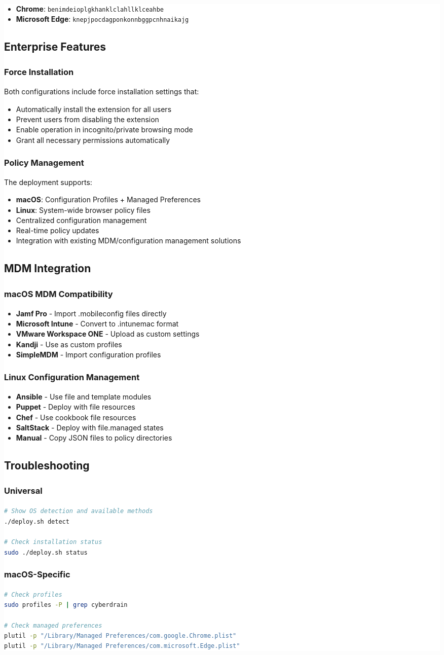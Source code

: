 - **Chrome**: `benimdeioplgkhanklclahllklceahbe`
- **Microsoft Edge**: `knepjpocdagponkonnbggpcnhnaikajg`

## Enterprise Features

### Force Installation
Both configurations include force installation settings that:
- Automatically install the extension for all users
- Prevent users from disabling the extension
- Enable operation in incognito/private browsing mode
- Grant all necessary permissions automatically

### Policy Management
The deployment supports:
- **macOS**: Configuration Profiles + Managed Preferences
- **Linux**: System-wide browser policy files
- Centralized configuration management
- Real-time policy updates
- Integration with existing MDM/configuration management solutions

## MDM Integration

### macOS MDM Compatibility
- **Jamf Pro** - Import .mobileconfig files directly
- **Microsoft Intune** - Convert to .intunemac format
- **VMware Workspace ONE** - Upload as custom settings
- **Kandji** - Use as custom profiles
- **SimpleMDM** - Import configuration profiles

### Linux Configuration Management
- **Ansible** - Use file and template modules
- **Puppet** - Deploy with file resources
- **Chef** - Use cookbook file resources
- **SaltStack** - Deploy with file.managed states
- **Manual** - Copy JSON files to policy directories

## Troubleshooting

### Universal
```bash
# Show OS detection and available methods
./deploy.sh detect

# Check installation status
sudo ./deploy.sh status
```

### macOS-Specific
```bash
# Check profiles
sudo profiles -P | grep cyberdrain

# Check managed preferences
plutil -p "/Library/Managed Preferences/com.google.Chrome.plist"
plutil -p "/Library/Managed Preferences/com.microsoft.Edge.plist"
```
